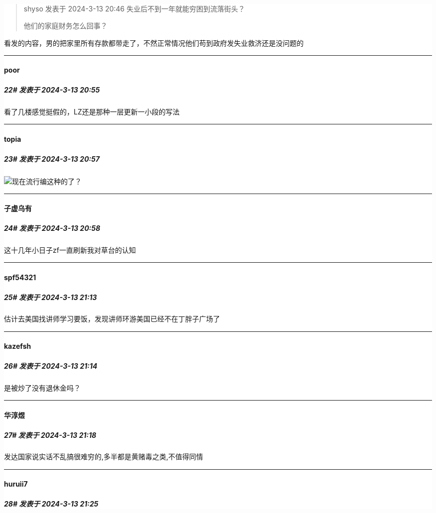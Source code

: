 <blockquote>shyso 发表于 2024-3-13 20:46
失业后不到一年就能穷困到流落街头？

他们的家庭财务怎么回事？

</blockquote>
看发的内容，男的把家里所有存款都带走了，不然正常情况他们苟到政府发失业救济还是没问题的

*****

####  poor  
##### 22#       发表于 2024-3-13 20:55

看了几楼感觉挺假的，LZ还是那种一层更新一小段的写法

*****

####  topia  
##### 23#       发表于 2024-3-13 20:57

<img src="https://static.saraba1st.com/image/smiley/face2017/001.png" referrerpolicy="no-referrer">现在流行编这种的了？

*****

####  子虚乌有  
##### 24#       发表于 2024-3-13 20:58

这十几年小日子zf一直刷新我对草台的认知

*****

####  spf54321  
##### 25#       发表于 2024-3-13 21:13

估计去美国找讲师学习要饭，发现讲师环游美国已经不在丁胖子广场了

*****

####  kazefsh  
##### 26#       发表于 2024-3-13 21:14

是被炒了没有退休金吗？

*****

####  华淳煜  
##### 27#       发表于 2024-3-13 21:18

发达国家说实话不乱搞很难穷的,多半都是黄赌毒之类,不值得同情

*****

####  huruii7  
##### 28#       发表于 2024-3-13 21:25
